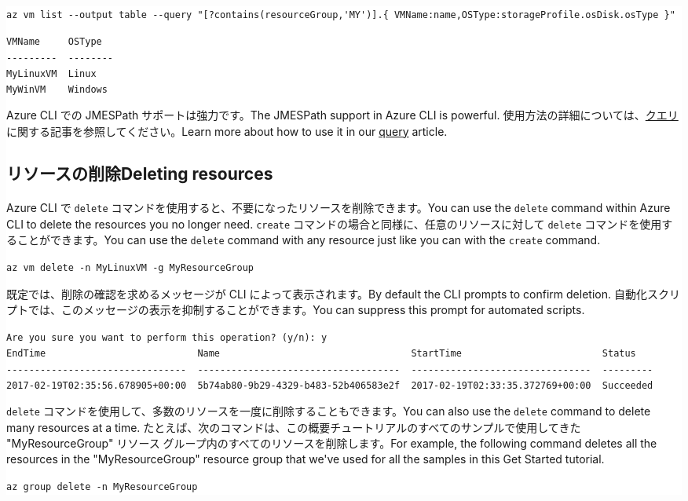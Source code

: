 ```azurecli-interactive
az vm list --output table --query "[?contains(resourceGroup,'MY')].{ VMName:name,OSType:storageProfile.osDisk.osType }" 
```

```Output
VMName     OSType
---------  --------
MyLinuxVM  Linux
MyWinVM    Windows
```

<span data-ttu-id="b380b-186">Azure CLI での JMESPath サポートは強力です。</span><span class="sxs-lookup"><span data-stu-id="b380b-186">The JMESPath support in Azure CLI is powerful.</span></span>  <span data-ttu-id="b380b-187">使用方法の詳細については、[クエリ](query-azure-cli.md)に関する記事を参照してください。</span><span class="sxs-lookup"><span data-stu-id="b380b-187">Learn more about how to use it in our [query](query-azure-cli.md) article.</span></span>

## <a name="deleting-resources"></a><span data-ttu-id="b380b-188">リソースの削除</span><span class="sxs-lookup"><span data-stu-id="b380b-188">Deleting resources</span></span>

<span data-ttu-id="b380b-189">Azure CLI で `delete` コマンドを使用すると、不要になったリソースを削除できます。</span><span class="sxs-lookup"><span data-stu-id="b380b-189">You can use the `delete` command within Azure CLI to delete the resources you no longer need.</span></span> <span data-ttu-id="b380b-190">`create` コマンドの場合と同様に、任意のリソースに対して `delete` コマンドを使用することができます。</span><span class="sxs-lookup"><span data-stu-id="b380b-190">You can use the `delete` command with any resource just like you can with the `create` command.</span></span>

```azurecli-interactive
az vm delete -n MyLinuxVM -g MyResourceGroup
```

<span data-ttu-id="b380b-191">既定では、削除の確認を求めるメッセージが CLI によって表示されます。</span><span class="sxs-lookup"><span data-stu-id="b380b-191">By default the CLI prompts to confirm deletion.</span></span>  <span data-ttu-id="b380b-192">自動化スクリプトでは、このメッセージの表示を抑制することができます。</span><span class="sxs-lookup"><span data-stu-id="b380b-192">You can suppress this prompt for automated scripts.</span></span>

```Output
Are you sure you want to perform this operation? (y/n): y
EndTime                           Name                                  StartTime                         Status
--------------------------------  ------------------------------------  --------------------------------  ---------
2017-02-19T02:35:56.678905+00:00  5b74ab80-9b29-4329-b483-52b406583e2f  2017-02-19T02:33:35.372769+00:00  Succeeded
```

<span data-ttu-id="b380b-193">`delete` コマンドを使用して、多数のリソースを一度に削除することもできます。</span><span class="sxs-lookup"><span data-stu-id="b380b-193">You can also use the `delete` command to delete many resources at a time.</span></span> <span data-ttu-id="b380b-194">たとえば、次のコマンドは、この概要チュートリアルのすべてのサンプルで使用してきた "MyResourceGroup" リソース グループ内のすべてのリソースを削除します。</span><span class="sxs-lookup"><span data-stu-id="b380b-194">For example, the following command deletes all the resources in the "MyResourceGroup" resource group that we've used for all the samples in this Get Started tutorial.</span></span>

```azurecli-interactive
az group delete -n MyResourceGroup
```
